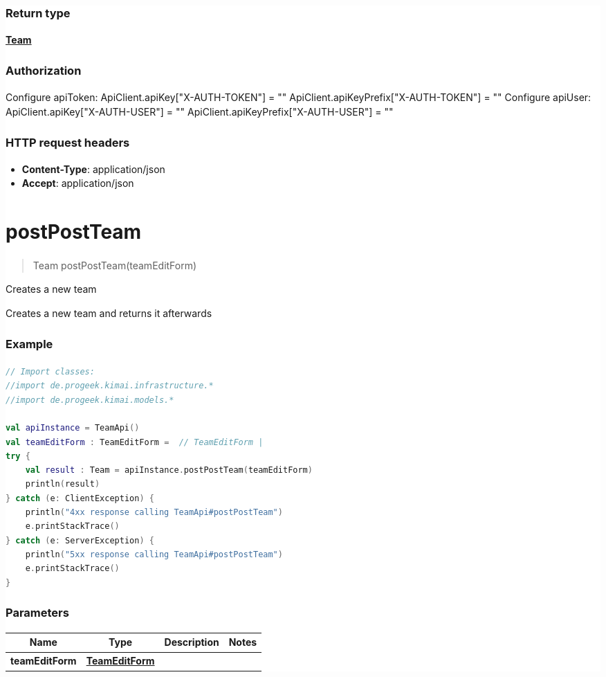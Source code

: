 ### Return type

[**Team**](Team.md)

### Authorization


Configure apiToken:
    ApiClient.apiKey["X-AUTH-TOKEN"] = ""
    ApiClient.apiKeyPrefix["X-AUTH-TOKEN"] = ""
Configure apiUser:
    ApiClient.apiKey["X-AUTH-USER"] = ""
    ApiClient.apiKeyPrefix["X-AUTH-USER"] = ""

### HTTP request headers

 - **Content-Type**: application/json
 - **Accept**: application/json

<a id="postPostTeam"></a>
# **postPostTeam**
> Team postPostTeam(teamEditForm)

Creates a new team

Creates a new team and returns it afterwards

### Example
```kotlin
// Import classes:
//import de.progeek.kimai.infrastructure.*
//import de.progeek.kimai.models.*

val apiInstance = TeamApi()
val teamEditForm : TeamEditForm =  // TeamEditForm | 
try {
    val result : Team = apiInstance.postPostTeam(teamEditForm)
    println(result)
} catch (e: ClientException) {
    println("4xx response calling TeamApi#postPostTeam")
    e.printStackTrace()
} catch (e: ServerException) {
    println("5xx response calling TeamApi#postPostTeam")
    e.printStackTrace()
}
```

### Parameters

Name | Type | Description  | Notes
------------- | ------------- | ------------- | -------------
 **teamEditForm** | [**TeamEditForm**](TeamEditForm.md)|  |
